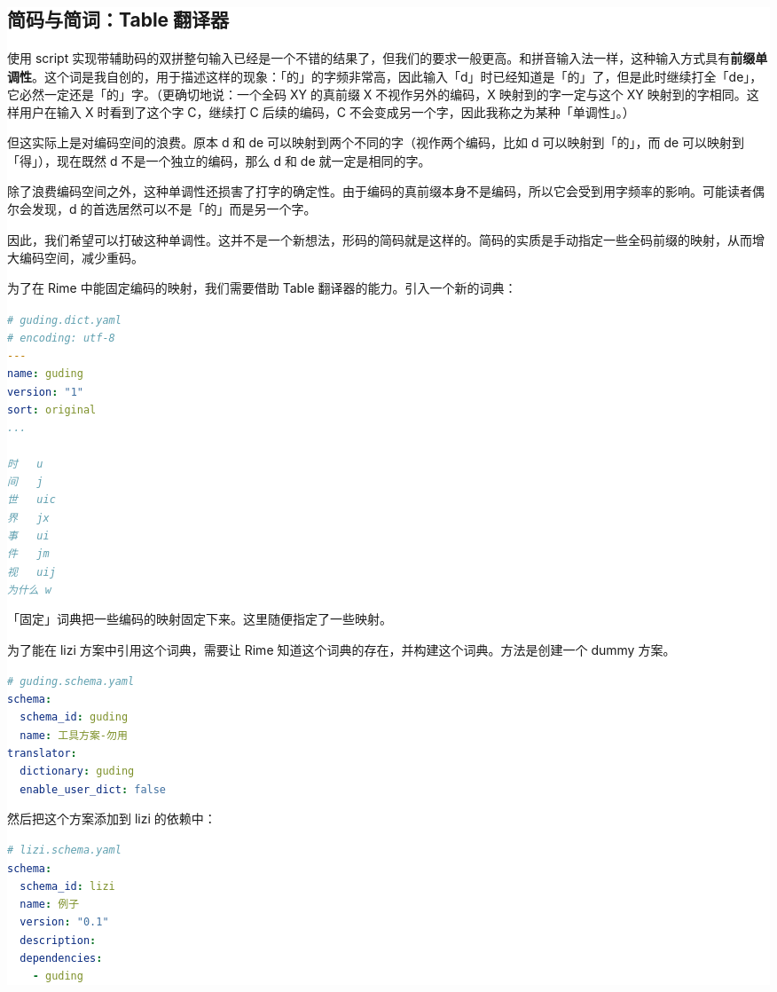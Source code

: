 ## 简码与简词：Table 翻译器

使用 script 实现带辅助码的双拼整句输入已经是一个不错的结果了，但我们的要求一般更高。和拼音输入法一样，这种输入方式具有**前缀单调性**。这个词是我自创的，用于描述这样的现象：「的」的字频非常高，因此输入「d」时已经知道是「的」了，但是此时继续打全「de」，它必然一定还是「的」字。（更确切地说：一个全码 XY 的真前缀 X 不视作另外的编码，X 映射到的字一定与这个 XY 映射到的字相同。这样用户在输入 X 时看到了这个字 C，继续打 C 后续的编码，C 不会变成另一个字，因此我称之为某种「单调性」。）

但这实际上是对编码空间的浪费。原本 d 和 de 可以映射到两个不同的字（视作两个编码，比如 d 可以映射到「的」，而 de 可以映射到「得」），现在既然 d 不是一个独立的编码，那么 d 和 de 就一定是相同的字。

除了浪费编码空间之外，这种单调性还损害了打字的确定性。由于编码的真前缀本身不是编码，所以它会受到用字频率的影响。可能读者偶尔会发现，d 的首选居然可以不是「的」而是另一个字。

因此，我们希望可以打破这种单调性。这并不是一个新想法，形码的简码就是这样的。简码的实质是手动指定一些全码前缀的映射，从而增大编码空间，减少重码。

为了在 Rime 中能固定编码的映射，我们需要借助 Table 翻译器的能力。引入一个新的词典：

```yaml
# guding.dict.yaml
# encoding: utf-8
---
name: guding
version: "1"
sort: original
...

时	u
间	j
世	uic
界	jx
事	ui
件	jm
视	uij
为什么	w
```

「固定」词典把一些编码的映射固定下来。这里随便指定了一些映射。

为了能在 lizi 方案中引用这个词典，需要让 Rime 知道这个词典的存在，并构建这个词典。方法是创建一个 dummy 方案。

```yaml
# guding.schema.yaml
schema:
  schema_id: guding
  name: 工具方案-勿用
translator:
  dictionary: guding
  enable_user_dict: false
```

然后把这个方案添加到 lizi 的依赖中：

```yaml
# lizi.schema.yaml
schema:
  schema_id: lizi
  name: 例子
  version: "0.1"
  description:
  dependencies:
    - guding
```
